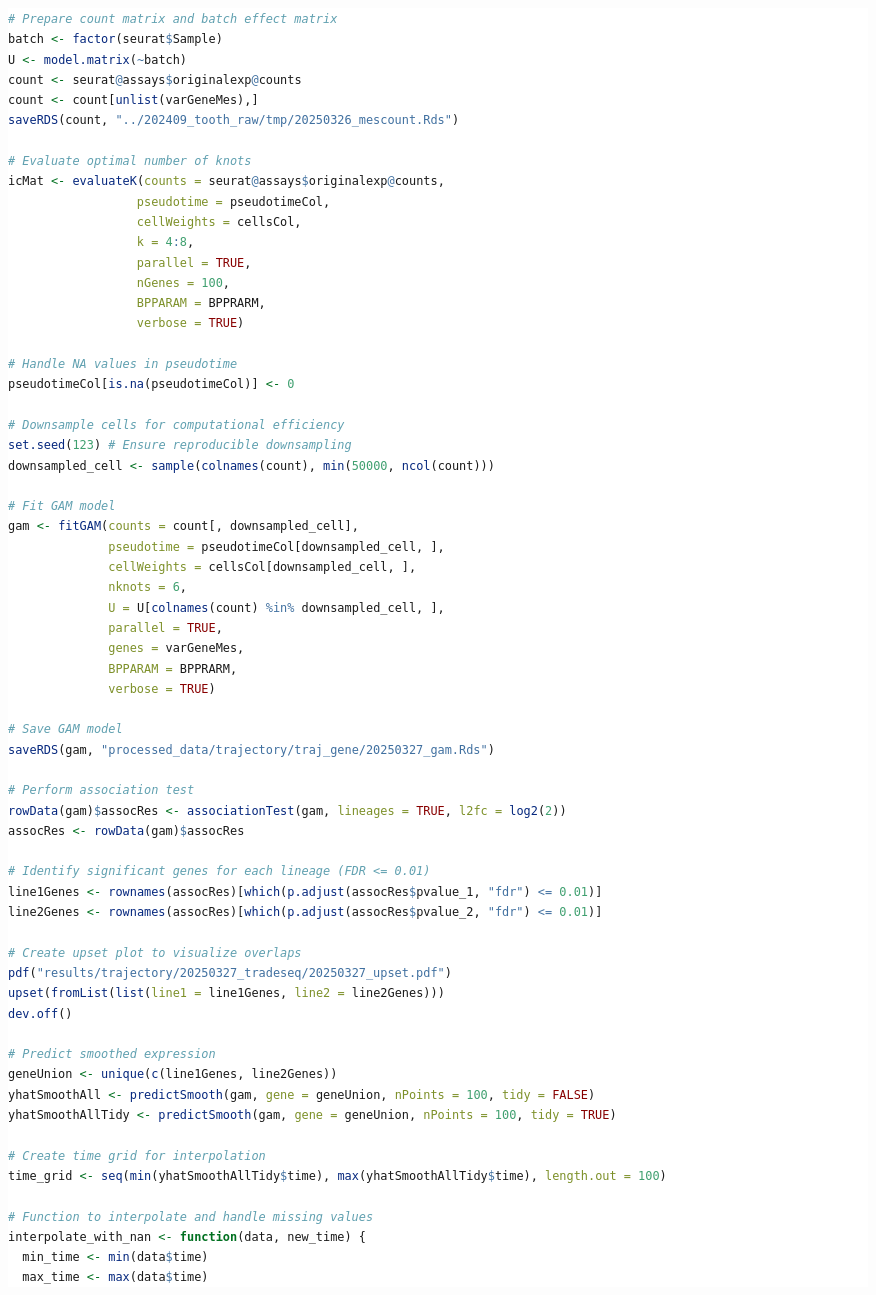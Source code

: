```R
# Prepare count matrix and batch effect matrix
batch <- factor(seurat$Sample)
U <- model.matrix(~batch)
count <- seurat@assays$originalexp@counts
count <- count[unlist(varGeneMes),]
saveRDS(count, "../202409_tooth_raw/tmp/20250326_mescount.Rds")

# Evaluate optimal number of knots
icMat <- evaluateK(counts = seurat@assays$originalexp@counts,
                  pseudotime = pseudotimeCol,
                  cellWeights = cellsCol,
                  k = 4:8,
                  parallel = TRUE,
                  nGenes = 100,
                  BPPARAM = BPPRARM,
                  verbose = TRUE)

# Handle NA values in pseudotime
pseudotimeCol[is.na(pseudotimeCol)] <- 0

# Downsample cells for computational efficiency
set.seed(123) # Ensure reproducible downsampling
downsampled_cell <- sample(colnames(count), min(50000, ncol(count)))

# Fit GAM model
gam <- fitGAM(counts = count[, downsampled_cell],
              pseudotime = pseudotimeCol[downsampled_cell, ],
              cellWeights = cellsCol[downsampled_cell, ],
              nknots = 6,
              U = U[colnames(count) %in% downsampled_cell, ],
              parallel = TRUE,
              genes = varGeneMes,
              BPPARAM = BPPRARM,
              verbose = TRUE)

# Save GAM model
saveRDS(gam, "processed_data/trajectory/traj_gene/20250327_gam.Rds")

# Perform association test
rowData(gam)$assocRes <- associationTest(gam, lineages = TRUE, l2fc = log2(2))
assocRes <- rowData(gam)$assocRes

# Identify significant genes for each lineage (FDR <= 0.01)
line1Genes <- rownames(assocRes)[which(p.adjust(assocRes$pvalue_1, "fdr") <= 0.01)]
line2Genes <- rownames(assocRes)[which(p.adjust(assocRes$pvalue_2, "fdr") <= 0.01)]

# Create upset plot to visualize overlaps
pdf("results/trajectory/20250327_tradeseq/20250327_upset.pdf")
upset(fromList(list(line1 = line1Genes, line2 = line2Genes)))
dev.off()

# Predict smoothed expression
geneUnion <- unique(c(line1Genes, line2Genes))
yhatSmoothAll <- predictSmooth(gam, gene = geneUnion, nPoints = 100, tidy = FALSE)
yhatSmoothAllTidy <- predictSmooth(gam, gene = geneUnion, nPoints = 100, tidy = TRUE)

# Create time grid for interpolation
time_grid <- seq(min(yhatSmoothAllTidy$time), max(yhatSmoothAllTidy$time), length.out = 100)

# Function to interpolate and handle missing values
interpolate_with_nan <- function(data, new_time) {
  min_time <- min(data$time)
  max_time <- max(data$time)
```